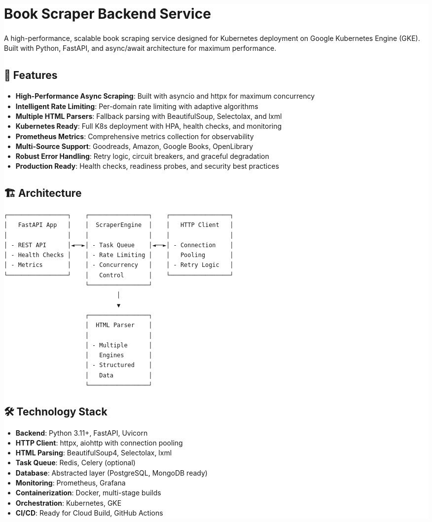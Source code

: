 # Book Scraper Backend Service

A high-performance, scalable book scraping service designed for Kubernetes deployment on Google Kubernetes Engine (GKE). Built with Python, FastAPI, and async/await architecture for maximum performance.

## 🚀 Features

- **High-Performance Async Scraping**: Built with asyncio and httpx for maximum concurrency
- **Intelligent Rate Limiting**: Per-domain rate limiting with adaptive algorithms
- **Multiple HTML Parsers**: Fallback parsing with BeautifulSoup, Selectolax, and lxml
- **Kubernetes Ready**: Full K8s deployment with HPA, health checks, and monitoring
- **Prometheus Metrics**: Comprehensive metrics collection for observability
- **Multi-Source Support**: Goodreads, Amazon, Google Books, OpenLibrary
- **Robust Error Handling**: Retry logic, circuit breakers, and graceful degradation
- **Production Ready**: Health checks, readiness probes, and security best practices

## 🏗️ Architecture

```
┌─────────────────┐    ┌─────────────────┐    ┌─────────────────┐
│   FastAPI App   │    │  ScraperEngine  │    │   HTTP Client   │
│                 │    │                 │    │                 │
│ - REST API      │◄──►│ - Task Queue    │◄──►│ - Connection    │
│ - Health Checks │    │ - Rate Limiting │    │   Pooling       │
│ - Metrics       │    │ - Concurrency   │    │ - Retry Logic   │
└─────────────────┘    │   Control       │    └─────────────────┘
                       └─────────────────┘
                                │
                                ▼
                       ┌─────────────────┐
                       │  HTML Parser    │
                       │                 │
                       │ - Multiple      │
                       │   Engines       │
                       │ - Structured    │
                       │   Data          │
                       └─────────────────┘
```

## 🛠️ Technology Stack

- **Backend**: Python 3.11+, FastAPI, Uvicorn
- **HTTP Client**: httpx, aiohttp with connection pooling
- **HTML Parsing**: BeautifulSoup4, Selectolax, lxml
- **Task Queue**: Redis, Celery (optional)
- **Database**: Abstracted layer (PostgreSQL, MongoDB ready)
- **Monitoring**: Prometheus, Grafana
- **Containerization**: Docker, multi-stage builds
- **Orchestration**: Kubernetes, GKE
- **CI/CD**: Ready for Cloud Build, GitHub Actions
